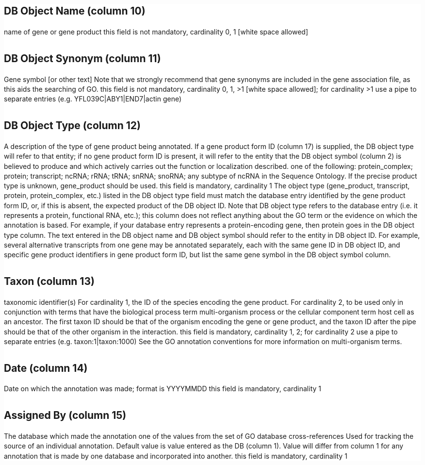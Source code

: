 
## DB Object Name (column 10)
name of gene or gene product
this field is not mandatory, cardinality 0, 1 [white space allowed]


## DB Object Synonym (column 11)
Gene symbol [or other text] Note that we strongly recommend that gene synonyms are included in the gene association file, as this aids the searching of GO.
this field is not mandatory, cardinality 0, 1, >1 [white space allowed]; for cardinality >1 use a pipe to separate entries (e.g. YFL039C|ABY1|END7|actin gene)


## DB Object Type (column 12)
A description of the type of gene product being annotated. If a gene product form ID (column 17) is supplied, the DB object type will refer to that entity; if no gene product form ID is present, it will refer to the entity that the DB object symbol (column 2) is believed to produce and which actively carries out the function or localization described. one of the following: protein_complex; protein; transcript; ncRNA; rRNA; tRNA; snRNA; snoRNA; any subtype of ncRNA in the Sequence Ontology. If the precise product type is unknown, gene_product should be used. this field is mandatory, cardinality 1
The object type (gene_product, transcript, protein, protein_complex, etc.) listed in the DB object type field must match the database entry identified by the gene product form ID, or, if this is absent, the expected product of the DB object ID. Note that DB object type refers to the database entry (i.e. it represents a protein, functional RNA, etc.); this column does not reflect anything about the GO term or the evidence on which the annotation is based. For example, if your database entry represents a protein-encoding gene, then protein goes in the DB object type column. The text entered in the DB object name and DB object symbol should refer to the entity in DB object ID. For example, several alternative transcripts from one gene may be annotated separately, each with the same gene ID in DB object ID, and specific gene product identifiers in gene product form ID, but list the same gene symbol in the DB object symbol column.


## Taxon (column 13)
taxonomic identifier(s) For cardinality 1, the ID of the species encoding the gene product. For cardinality 2, to be used only in conjunction with terms that have the biological process term multi-organism process or the cellular component term host cell as an ancestor. The first taxon ID should be that of the organism encoding the gene or gene product, and the taxon ID after the pipe should be that of the other organism in the interaction. this field is mandatory, cardinality 1, 2; for cardinality 2 use a pipe to separate entries (e.g. taxon:1|taxon:1000) See the GO annotation conventions for more information on multi-organism terms.


## Date (column 14)
Date on which the annotation was made; format is YYYYMMDD
this field is mandatory, cardinality 1


## Assigned By (column 15)
The database which made the annotation
one of the values from the set of GO database cross-references
Used for tracking the source of an individual annotation. Default value is value entered as the DB (column 1).
Value will differ from column 1 for any annotation that is made by one database and incorporated into another.
this field is mandatory, cardinality 1

